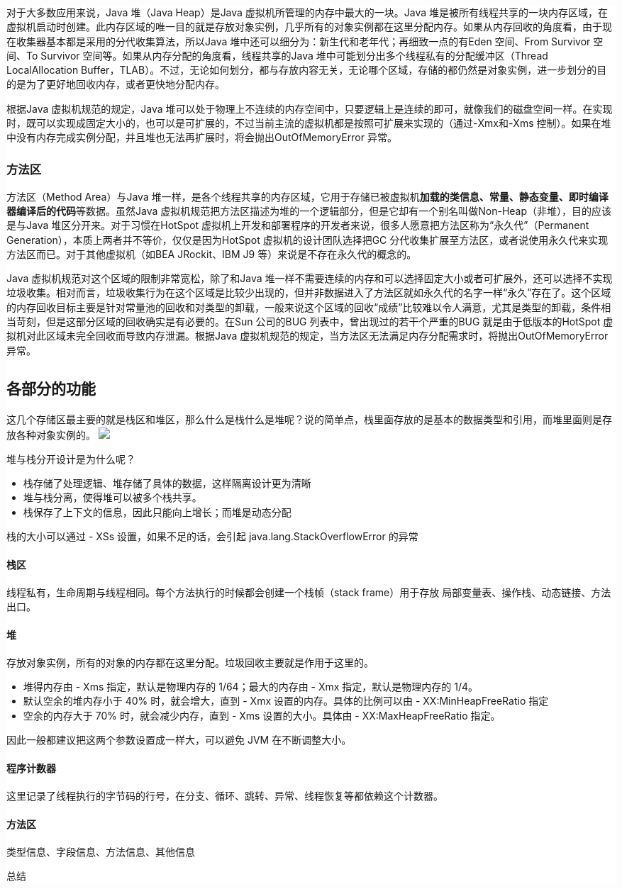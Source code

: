 对于大多数应用来说，Java 堆（Java Heap）是Java 虚拟机所管理的内存中最大的一块。Java 堆是被所有线程共享的一块内存区域，在虚拟机启动时创建。此内存区域的唯一目的就是存放对象实例，几乎所有的对象实例都在这里分配内存。如果从内存回收的角度看，由于现在收集器基本都是采用的分代收集算法，所以Java 堆中还可以细分为：新生代和老年代；再细致一点的有Eden 空间、From Survivor 空间、To Survivor 空间等。如果从内存分配的角度看，线程共享的Java 堆中可能划分出多个线程私有的分配缓冲区（Thread LocalAllocation Buffer，TLAB）。不过，无论如何划分，都与存放内容无关，无论哪个区域，存储的都仍然是对象实例，进一步划分的目的是为了更好地回收内存，或者更快地分配内存。

根据Java 虚拟机规范的规定，Java 堆可以处于物理上不连续的内存空间中，只要逻辑上是连续的即可，就像我们的磁盘空间一样。在实现时，既可以实现成固定大小的，也可以是可扩展的，不过当前主流的虚拟机都是按照可扩展来实现的（通过-Xmx和-Xms 控制）。如果在堆中没有内存完成实例分配，并且堆也无法再扩展时，将会抛出OutOfMemoryError 异常。

### 方法区

方法区（Method Area）与Java 堆一样，是各个线程共享的内存区域，它用于存储已被虚拟机**加载的类信息、常量、静态变量、即时编译器编译后的代码**等数据。虽然Java 虚拟机规范把方法区描述为堆的一个逻辑部分，但是它却有一个别名叫做Non-Heap（非堆），目的应该是与Java 堆区分开来。对于习惯在HotSpot 虚拟机上开发和部署程序的开发者来说，很多人愿意把方法区称为“永久代”（Permanent Generation），本质上两者并不等价，仅仅是因为HotSpot 虚拟机的设计团队选择把GC 分代收集扩展至方法区，或者说使用永久代来实现方法区而已。对于其他虚拟机（如BEA JRockit、IBM J9 等）来说是不存在永久代的概念的。

Java 虚拟机规范对这个区域的限制非常宽松，除了和Java 堆一样不需要连续的内存和可以选择固定大小或者可扩展外，还可以选择不实现垃圾收集。相对而言，垃圾收集行为在这个区域是比较少出现的，但并非数据进入了方法区就如永久代的名字一样“永久”存在了。这个区域的内存回收目标主要是针对常量池的回收和对类型的卸载，一般来说这个区域的回收“成绩”比较难以令人满意，尤其是类型的卸载，条件相当苛刻，但是这部分区域的回收确实是有必要的。在Sun 公司的BUG 列表中，曾出现过的若干个严重的BUG 就是由于低版本的HotSpot 虚拟机对此区域未完全回收而导致内存泄漏。根据Java 虚拟机规范的规定，当方法区无法满足内存分配需求时，将抛出OutOfMemoryError 异常。

## 各部分的功能

这几个存储区最主要的就是栈区和堆区，那么什么是栈什么是堆呢？说的简单点，栈里面存放的是基本的数据类型和引用，而堆里面则是存放各种对象实例的。
![](/images/道/wh_651x-s_286560225.png)

堆与栈分开设计是为什么呢？

*   栈存储了处理逻辑、堆存储了具体的数据，这样隔离设计更为清晰
*   堆与栈分离，使得堆可以被多个栈共享。
*   栈保存了上下文的信息，因此只能向上增长；而堆是动态分配

栈的大小可以通过 - XSs 设置，如果不足的话，会引起 java.lang.StackOverflowError 的异常

#### 栈区

线程私有，生命周期与线程相同。每个方法执行的时候都会创建一个栈帧（stack frame）用于存放 局部变量表、操作栈、动态链接、方法出口。

#### 堆

存放对象实例，所有的对象的内存都在这里分配。垃圾回收主要就是作用于这里的。

*   堆得内存由 - Xms 指定，默认是物理内存的 1/64；最大的内存由 - Xmx 指定，默认是物理内存的 1/4。
*   默认空余的堆内存小于 40% 时，就会增大，直到 - Xmx 设置的内存。具体的比例可以由 - XX:MinHeapFreeRatio 指定
*   空余的内存大于 70% 时，就会减少内存，直到 - Xms 设置的大小。具体由 - XX:MaxHeapFreeRatio 指定。

因此一般都建议把这两个参数设置成一样大，可以避免 JVM 在不断调整大小。

#### 程序计数器

这里记录了线程执行的字节码的行号，在分支、循环、跳转、异常、线程恢复等都依赖这个计数器。

#### 方法区

类型信息、字段信息、方法信息、其他信息

总结
